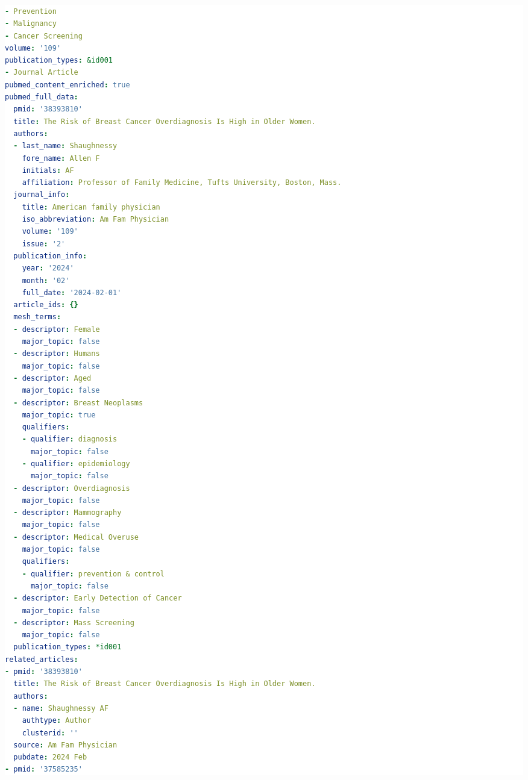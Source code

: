 ```yaml
- Prevention
- Malignancy
- Cancer Screening
volume: '109'
publication_types: &id001
- Journal Article
pubmed_content_enriched: true
pubmed_full_data:
  pmid: '38393810'
  title: The Risk of Breast Cancer Overdiagnosis Is High in Older Women.
  authors:
  - last_name: Shaughnessy
    fore_name: Allen F
    initials: AF
    affiliation: Professor of Family Medicine, Tufts University, Boston, Mass.
  journal_info:
    title: American family physician
    iso_abbreviation: Am Fam Physician
    volume: '109'
    issue: '2'
  publication_info:
    year: '2024'
    month: '02'
    full_date: '2024-02-01'
  article_ids: {}
  mesh_terms:
  - descriptor: Female
    major_topic: false
  - descriptor: Humans
    major_topic: false
  - descriptor: Aged
    major_topic: false
  - descriptor: Breast Neoplasms
    major_topic: true
    qualifiers:
    - qualifier: diagnosis
      major_topic: false
    - qualifier: epidemiology
      major_topic: false
  - descriptor: Overdiagnosis
    major_topic: false
  - descriptor: Mammography
    major_topic: false
  - descriptor: Medical Overuse
    major_topic: false
    qualifiers:
    - qualifier: prevention & control
      major_topic: false
  - descriptor: Early Detection of Cancer
    major_topic: false
  - descriptor: Mass Screening
    major_topic: false
  publication_types: *id001
related_articles:
- pmid: '38393810'
  title: The Risk of Breast Cancer Overdiagnosis Is High in Older Women.
  authors:
  - name: Shaughnessy AF
    authtype: Author
    clusterid: ''
  source: Am Fam Physician
  pubdate: 2024 Feb
- pmid: '37585235'
```